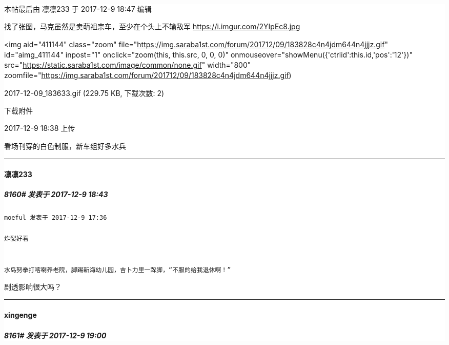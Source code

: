 

 本帖最后由 凛凛233 于 2017-12-9 18:47 编辑 

找了张图，马克虽然是卖萌祖宗车，至少在个头上不输敌军
https://i.imgur.com/2YIpEc8.jpg

<img aid="411144" class="zoom" file="https://img.saraba1st.com/forum/201712/09/183828c4n4jdm644n4jjjz.gif" id="aimg_411144" inpost="1" onclick="zoom(this, this.src, 0, 0, 0)" onmouseover="showMenu({'ctrlid':this.id,'pos':'12'})" src="https://static.saraba1st.com/image/common/none.gif" width="800" zoomfile="https://img.saraba1st.com/forum/201712/09/183828c4n4jdm644n4jjjz.gif)


2017-12-09_183633.gif (229.75 KB, 下载次数: 2)

下载附件

2017-12-9 18:38 上传







看场刊穿的白色制服，新车组好多水兵







-----

####  凛凛233  
##### 8160#       发表于 2017-12-9 18:43




```
moeful 发表于 2017-12-9 17:36

炸裂好看


水岛努拳打喀喇养老院，脚踢新海幼儿园，吉卜力里一跺脚，“不服的给我退休啊！”
```

剧透影响很大吗？







-----

####  xingenge  
##### 8161#       发表于 2017-12-9 19:00










